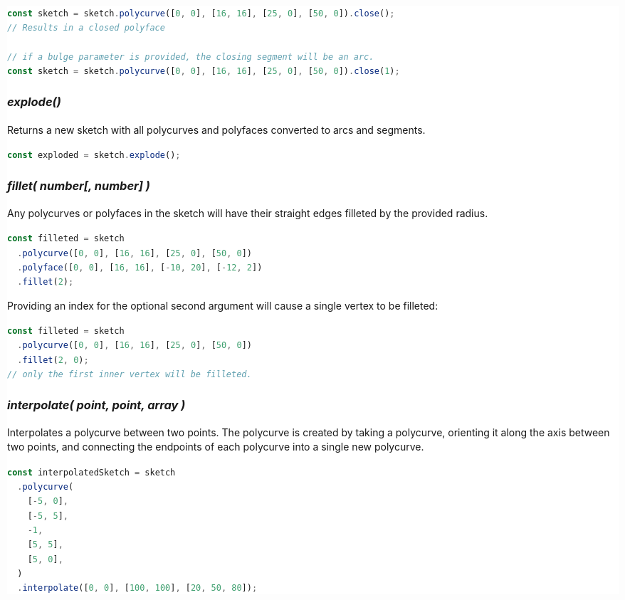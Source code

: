 ```js
const sketch = sketch.polycurve([0, 0], [16, 16], [25, 0], [50, 0]).close();
// Results in a closed polyface

// if a bulge parameter is provided, the closing segment will be an arc.
const sketch = sketch.polycurve([0, 0], [16, 16], [25, 0], [50, 0]).close(1);
```


### _explode()_

Returns a new sketch with all polycurves and polyfaces converted to arcs and segments.

```js
const exploded = sketch.explode();
```


### _fillet( number[, number] )_

Any polycurves or polyfaces in the sketch will have their straight edges filleted by the provided radius.

```js
const filleted = sketch
  .polycurve([0, 0], [16, 16], [25, 0], [50, 0])
  .polyface([0, 0], [16, 16], [-10, 20], [-12, 2])
  .fillet(2);
```

Providing an index for the optional second argument will cause a single vertex to be filleted:

```js
const filleted = sketch
  .polycurve([0, 0], [16, 16], [25, 0], [50, 0])
  .fillet(2, 0);
// only the first inner vertex will be filleted.
```


### _interpolate( point, point, array )_

Interpolates a polycurve between two points. The polycurve is created by taking a polycurve, orienting it along the axis between two points, and connecting the endpoints of each polycurve into a single new polycurve.

```js
const interpolatedSketch = sketch
  .polycurve(
    [-5, 0],
    [-5, 5],
    -1,
    [5, 5],
    [5, 0],
  )
  .interpolate([0, 0], [100, 100], [20, 50, 80]);
```

